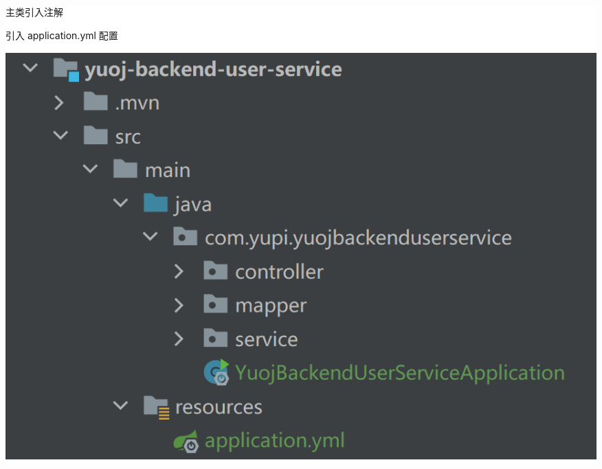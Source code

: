 主类引入注解

引入 application.yml 配置

![image.png](./assets/第7期-微服务改造&消息队列解耦/2a4e6559-53b6-4ca3-b1d6-45019c3257c4.png)
